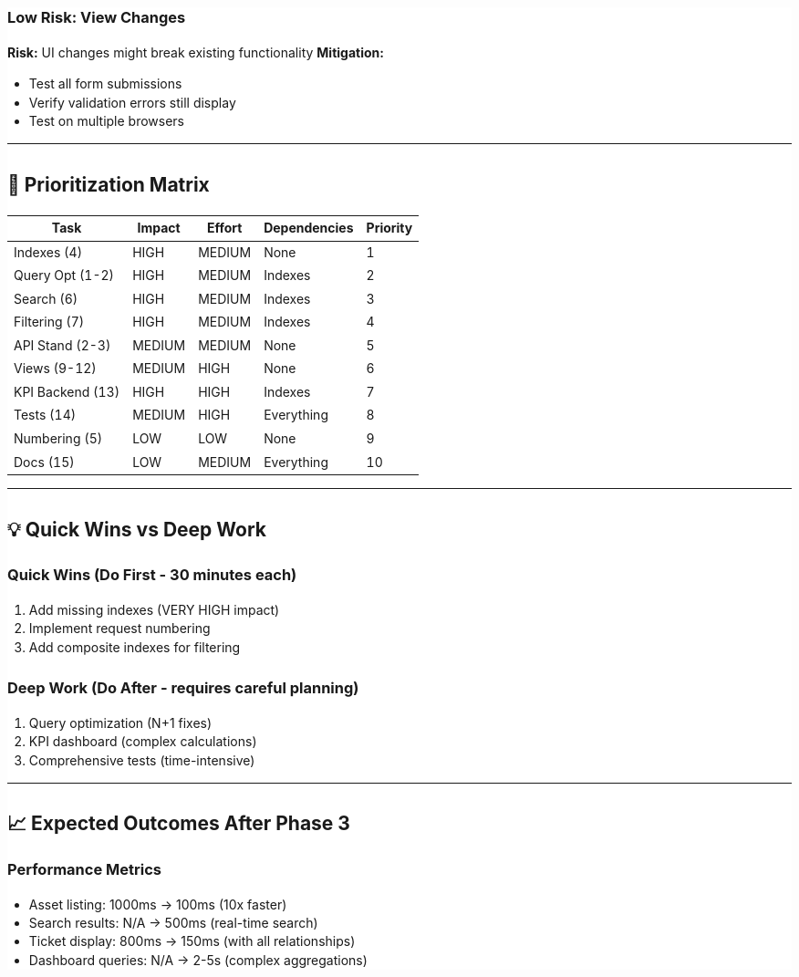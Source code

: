 ### Low Risk: View Changes
**Risk:** UI changes might break existing functionality
**Mitigation:**
- Test all form submissions
- Verify validation errors still display
- Test on multiple browsers

---

## 🎯 Prioritization Matrix

| Task | Impact | Effort | Dependencies | Priority |
|------|--------|--------|--------------|----------|
| Indexes (4) | HIGH | MEDIUM | None | 1 |
| Query Opt (1-2) | HIGH | MEDIUM | Indexes | 2 |
| Search (6) | HIGH | MEDIUM | Indexes | 3 |
| Filtering (7) | HIGH | MEDIUM | Indexes | 4 |
| API Stand (2-3) | MEDIUM | MEDIUM | None | 5 |
| Views (9-12) | MEDIUM | HIGH | None | 6 |
| KPI Backend (13) | HIGH | HIGH | Indexes | 7 |
| Tests (14) | MEDIUM | HIGH | Everything | 8 |
| Numbering (5) | LOW | LOW | None | 9 |
| Docs (15) | LOW | MEDIUM | Everything | 10 |

---

## 💡 Quick Wins vs Deep Work

### Quick Wins (Do First - 30 minutes each)
1. Add missing indexes (VERY HIGH impact)
2. Implement request numbering
3. Add composite indexes for filtering

### Deep Work (Do After - requires careful planning)
1. Query optimization (N+1 fixes)
2. KPI dashboard (complex calculations)
3. Comprehensive tests (time-intensive)

---

## 📈 Expected Outcomes After Phase 3

### Performance Metrics
- Asset listing: 1000ms → 100ms (10x faster)
- Search results: N/A → 500ms (real-time search)
- Ticket display: 800ms → 150ms (with all relationships)
- Dashboard queries: N/A → 2-5s (complex aggregations)
